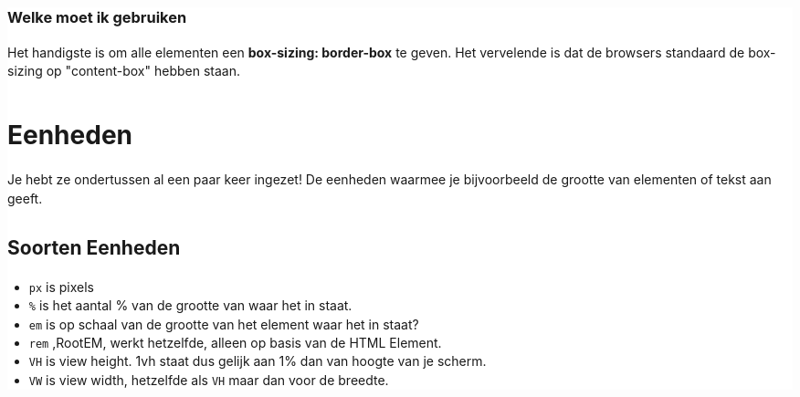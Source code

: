 ### Welke moet ik  gebruiken
Het handigste is om alle elementen een **box-sizing: border-box** te geven. Het vervelende is dat de browsers standaard de box-sizing op "content-box" hebben staan.

# Eenheden
Je hebt ze ondertussen al een paar keer ingezet! De eenheden waarmee je bijvoorbeeld de grootte van elementen of tekst aan geeft.
## Soorten Eenheden
- `px` is pixels
- `%` is het aantal % van de grootte van waar het in staat.
- `em` is op schaal van de grootte van het element waar het in staat?
- `rem` ,RootEM, werkt hetzelfde, alleen op basis van de HTML Element.
- `VH` is view height. 1vh staat dus gelijk aan 1% dan van hoogte van je scherm.
- `VW` is view width, hetzelfde als `VH` maar dan voor de breedte.